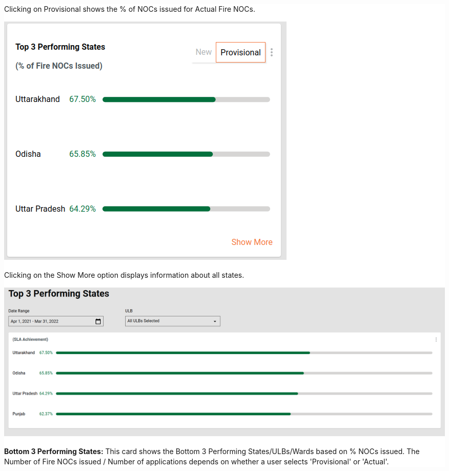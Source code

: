 </div>

Clicking on Provisional shows the % of NOCs issued for Actual Fire NOCs.

<div align="left">

<img src="../../../../.gitbook/assets/image (229).png" alt="">

</div>

Clicking on the Show More option displays information about all states.

![](<../../../../.gitbook/assets/image (173).png>)

**Bottom 3 Performing States:** This card shows the Bottom 3 Performing States/ULBs/Wards based on % NOCs issued. The Number of Fire NOCs issued / Number of applications depends on whether a user selects 'Provisional' or 'Actual'.
